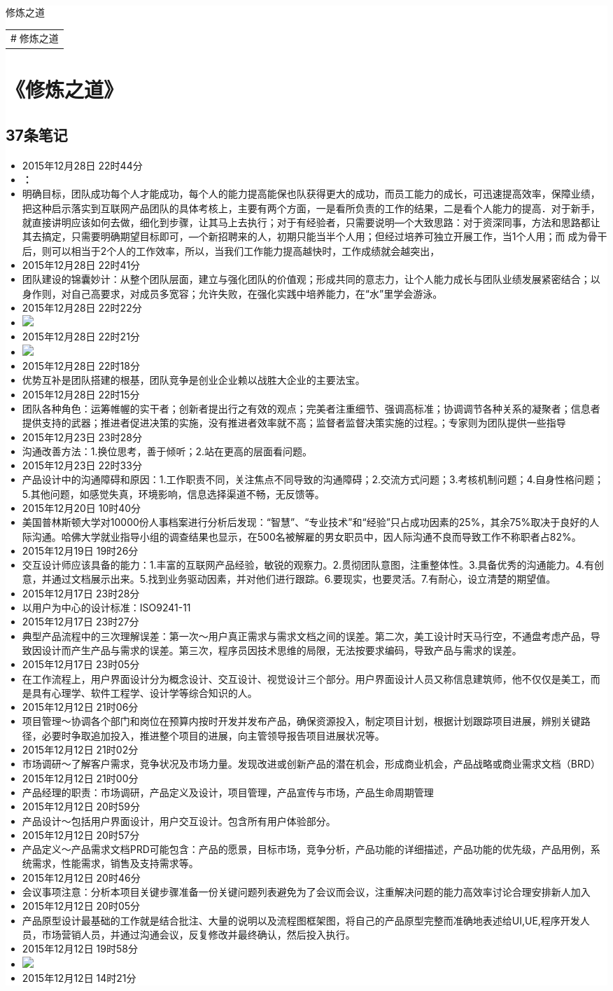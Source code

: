 修炼之道

|     |
| --- |
| # 修炼之道 |

# 《修炼之道》

## 37条笔记

- 2015年12月28日 22时44分
- **：**
- 明确目标，团队成功每个人才能成功，每个人的能力提高能保也队获得更大的成功，而员工能力的成长，可迅速提高效率，保障业绩，把这种启示落实到互联网产品团队的具体考核上，主要有两个方面，一是看所负责的工作的结果，二是看个人能力的提高．对于新手，就直接讲明应该如何去做，细化到步骤，让其马上去执行；对于有经验者，只需要说明―个大致思路：对于资深同事，方法和思路都让其去搞定，只需要明确期望目标即可，―个新招聘来的人，初期只能当半个人用；但经过培养可独立开展工作，当1个人用；而 成为骨干后，则可以相当于2个人的工作效率，所以，当我们工作能力提高越快时，工作成绩就会越突出，
- 2015年12月28日 22时41分
- 团队建设的锦囊妙计：从整个团队层面，建立与强化团队的价值观；形成共同的意志力，让个人能力成长与团队业绩发展紧密结合；以身作则，对自己高要求，对成员多宽容；允许失败，在强化实践中培养能力，在“水”里学会游泳。
- 2015年12月28日 22时22分
- ![](https://gitee.com/hjb2722404/tuchuang/raw/master/img/20210107125358.png)
- 2015年12月28日 22时21分
- ![](https://gitee.com/hjb2722404/tuchuang/raw/master/img/20210107125409.png)
- 2015年12月28日 22时18分
- 优势互补是团队搭建的根基，团队竞争是创业企业赖以战胜大企业的主要法宝。
- 2015年12月28日 22时15分
- 团队各种角色：运筹帷幄的实干者；创新者提出行之有效的观点；完美者注重细节、强调高标准；协调调节各种关系的凝聚者；信息者提供支持的武器；推进者促进决策的实施，没有推进者效率就不高；监督者监督决策实施的过程。；专家则为团队提供一些指导
- 2015年12月23日 23时28分
- 沟通改善方法：1.换位思考，善于倾听；2.站在更高的层面看问题。
- 2015年12月23日 22时33分
- 产品设计中的沟通障碍和原因：1.工作职责不同，关注焦点不同导致的沟通障碍；2.交流方式问题；3.考核机制问题；4.自身性格问题；5.其他问题，如感觉失真，环境影响，信息选择渠道不畅，无反馈等。
- 2015年12月20日 10时40分
- 美国普林斯顿大学对10000份人事档案进行分析后发现：“智慧”、“专业技术”和“经验”只占成功因素的25%，其余75%取决于良好的人际沟通。哈佛大学就业指导小组的调查结果也显示，在500名被解雇的男女职员中，因人际沟通不良而导致工作不称职者占82%。
- 2015年12月19日 19时26分
- 交互设计师应该具备的能力：1.丰富的互联网产品经验，敏锐的观察力。2.贯彻团队意图，注重整体性。3.具备优秀的沟通能力。4.有创意，并通过文档展示出来。5.找到业务驱动因素，并对他们进行跟踪。6.要现实，也要灵活。7.有耐心，设立清楚的期望值。
- 2015年12月17日 23时28分
- 以用户为中心的设计标准：ISO9241-11
- 2015年12月17日 23时27分
- 典型产品流程中的三次理解误差：第一次～用户真正需求与需求文档之间的误差。第二次，美工设计时天马行空，不通盘考虑产品，导致因设计而产生产品与需求的误差。第三次，程序员因技术思维的局限，无法按要求编码，导致产品与需求的误差。
- 2015年12月17日 23时05分
- 在工作流程上，用户界面设计分为概念设计、交互设计、视觉设计三个部分。用户界面设计人员又称信息建筑师，他不仅仅是美工，而是具有心理学、软件工程学、设计学等综合知识的人。
- 2015年12月12日 21时06分
- 项目管理～协调各个部门和岗位在预算内按时开发并发布产品，确保资源投入，制定项目计划，根据计划跟踪项目进展，辨别关键路径，必要时争取追加投入，推进整个项目的进展，向主管领导报告项目进展状况等。
- 2015年12月12日 21时02分
- 市场调研～了解客户需求，竞争状况及市场力量。发现改进或创新产品的潜在机会，形成商业机会，产品战略或商业需求文档（BRD）
- 2015年12月12日 21时00分
- 产品经理的职责：市场调研，产品定义及设计，项目管理，产品宣传与市场，产品生命周期管理
- 2015年12月12日 20时59分
- 产品设计～包括用户界面设计，用户交互设计。包含所有用户体验部分。
- 2015年12月12日 20时57分
- 产品定义～产品需求文档PRD可能包含：产品的愿景，目标市场，竞争分析，产品功能的详细描述，产品功能的优先级，产品用例，系统需求，性能需求，销售及支持需求等。
- 2015年12月12日 20时46分
- 会议事项注意：分析本项目关键步骤准备一份关键问题列表避免为了会议而会议，注重解决问题的能力高效率讨论合理安排新人加入
- 2015年12月12日 20时05分
- 产品原型设计最基础的工作就是结合批注、大量的说明以及流程图框架图，将自己的产品原型完整而准确地表述给UI,UE,程序开发人员，市场营销人员，并通过沟通会议，反复修改并最终确认，然后投入执行。
- 2015年12月12日 19时58分
- ![](https://gitee.com/hjb2722404/tuchuang/raw/master/img/20210107125439.png)
- 2015年12月12日 14时21分